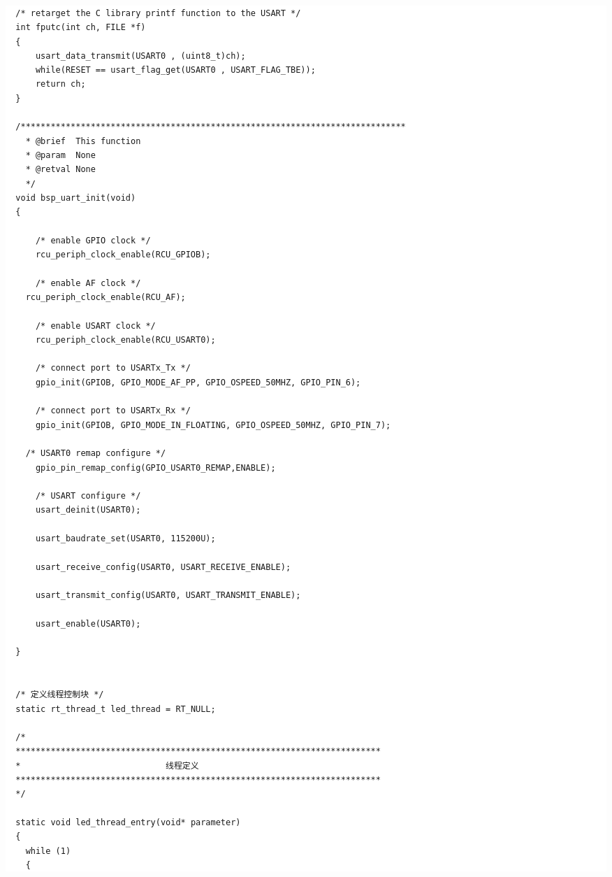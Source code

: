       
      /* retarget the C library printf function to the USART */
      int fputc(int ch, FILE *f)
      {
          usart_data_transmit(USART0 , (uint8_t)ch);
          while(RESET == usart_flag_get(USART0 , USART_FLAG_TBE));
          return ch;
      }
      
      /*****************************************************************************
        * @brief  This function
        * @param  None
        * @retval None
        */
      void bsp_uart_init(void)
      {
      	
          /* enable GPIO clock */
          rcu_periph_clock_enable(RCU_GPIOB);
      		
          /* enable AF clock */
      	rcu_periph_clock_enable(RCU_AF);
      
          /* enable USART clock */
          rcu_periph_clock_enable(RCU_USART0);
      
          /* connect port to USARTx_Tx */
          gpio_init(GPIOB, GPIO_MODE_AF_PP, GPIO_OSPEED_50MHZ, GPIO_PIN_6);
      
          /* connect port to USARTx_Rx */
          gpio_init(GPIOB, GPIO_MODE_IN_FLOATING, GPIO_OSPEED_50MHZ, GPIO_PIN_7);
          
      	/* USART0 remap configure */
      	  gpio_pin_remap_config(GPIO_USART0_REMAP,ENABLE);
      		
          /* USART configure */
          usart_deinit(USART0);
      		
          usart_baudrate_set(USART0, 115200U);
      		
          usart_receive_config(USART0, USART_RECEIVE_ENABLE);
      		
          usart_transmit_config(USART0, USART_TRANSMIT_ENABLE);
      		
          usart_enable(USART0);	
      	
      }
      
      
      /* 定义线程控制块 */
      static rt_thread_t led_thread = RT_NULL;
      
      /*
      *************************************************************************
      *                             线程定义
      *************************************************************************
      */
       
      static void led_thread_entry(void* parameter)
      {	
      	while (1)
      	{
      